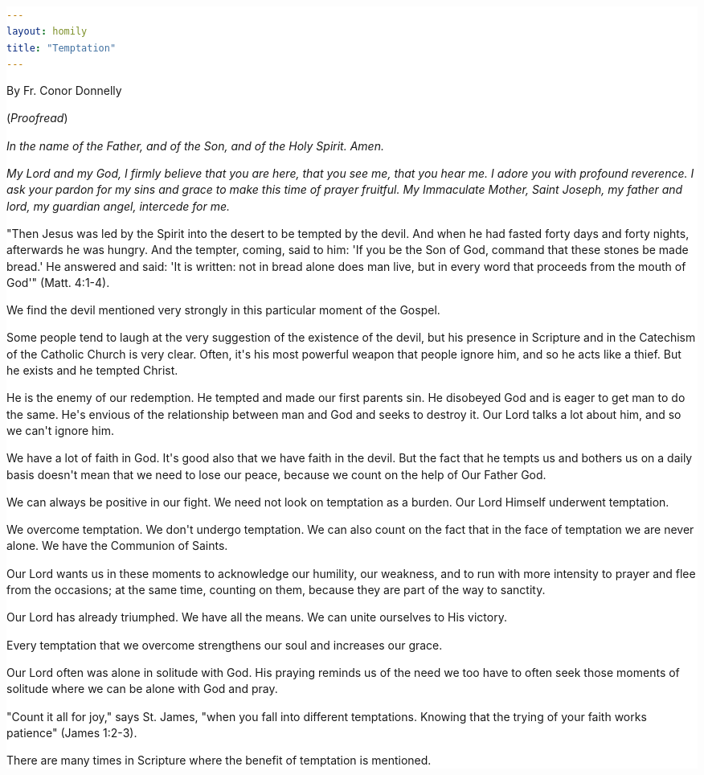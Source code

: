 ```yaml
---
layout: homily
title: "Temptation"
---
```


By Fr. Conor Donnelly

(*Proofread*)

*In the name of the Father, and of the Son, and of the Holy Spirit. Amen.*

*My Lord and my God, I firmly believe that you are here, that you see me, that you hear me. I adore you with profound reverence. I ask your pardon for my sins and grace to make this time of prayer fruitful. My Immaculate Mother, Saint Joseph, my father and lord, my guardian angel, intercede for me.*

"Then Jesus was led by the Spirit into the desert to be tempted by the devil. And when he had fasted forty days and forty nights, afterwards he was hungry. And the tempter, coming, said to him: 'If you be the Son of God, command that these stones be made bread.' He answered and said: 'It is written: not in bread alone does man live, but in every word that proceeds from the mouth of God'" (Matt. 4:1-4).

We find the devil mentioned very strongly in this particular moment of the Gospel.

Some people tend to laugh at the very suggestion of the existence of the devil, but his presence in Scripture and in the Catechism of the Catholic Church is very clear. Often, it's his most powerful weapon that people ignore him, and so he acts like a thief. But he exists and he tempted Christ.

He is the enemy of our redemption. He tempted and made our first parents sin. He disobeyed God and is eager to get man to do the same. He\'s envious of the relationship between man and God and seeks to destroy it. Our Lord talks a lot about him, and so we can't ignore him.

We have a lot of faith in God. It's good also that we have faith in the devil. But the fact that he tempts us and bothers us on a daily basis doesn\'t mean that we need to lose our peace, because we count on the help of Our Father God.

We can always be positive in our fight. We need not look on temptation as a burden. Our Lord Himself underwent temptation.

We overcome temptation. We don't undergo temptation. We can also count on the fact that in the face of temptation we are never alone. We have the Communion of Saints.

Our Lord wants us in these moments to acknowledge our humility, our weakness, and to run with more intensity to prayer and flee from the occasions; at the same time, counting on them, because they are part of the way to sanctity.

Our Lord has already triumphed. We have all the means. We can unite ourselves to His victory.

Every temptation that we overcome strengthens our soul and increases our grace.

Our Lord often was alone in solitude with God. His praying reminds us of the need we too have to often seek those moments of solitude where we can be alone with God and pray.

"Count it all for joy," says St. James, "when you fall into different temptations. Knowing that the trying of your faith works patience" (James 1:2-3).

There are many times in Scripture where the benefit of temptation is mentioned.
